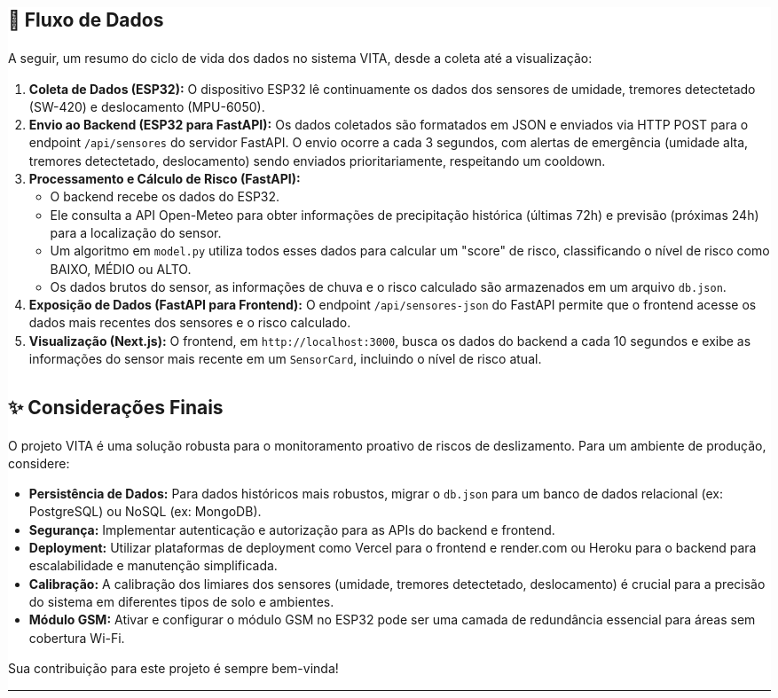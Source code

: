 
## 🔁 Fluxo de Dados

A seguir, um resumo do ciclo de vida dos dados no sistema VITA, desde a coleta até a visualização:

1.  **Coleta de Dados (ESP32):** O dispositivo ESP32 lê continuamente os dados dos sensores de umidade, tremores detectetado (SW-420) e deslocamento (MPU-6050).
2.  **Envio ao Backend (ESP32 para FastAPI):** Os dados coletados são formatados em JSON e enviados via HTTP POST para o endpoint `/api/sensores` do servidor FastAPI. O envio ocorre a cada 3 segundos, com alertas de emergência (umidade alta, tremores detectetado, deslocamento) sendo enviados prioritariamente, respeitando um cooldown.
3.  **Processamento e Cálculo de Risco (FastAPI):**
    * O backend recebe os dados do ESP32.
    * Ele consulta a API Open-Meteo para obter informações de precipitação histórica (últimas 72h) e previsão (próximas 24h) para a localização do sensor.
    * Um algoritmo em `model.py` utiliza todos esses dados para calcular um "score" de risco, classificando o nível de risco como BAIXO, MÉDIO ou ALTO.
    * Os dados brutos do sensor, as informações de chuva e o risco calculado são armazenados em um arquivo `db.json`.
4.  **Exposição de Dados (FastAPI para Frontend):** O endpoint `/api/sensores-json` do FastAPI permite que o frontend acesse os dados mais recentes dos sensores e o risco calculado.
5.  **Visualização (Next.js):** O frontend, em `http://localhost:3000`, busca os dados do backend a cada 10 segundos e exibe as informações do sensor mais recente em um `SensorCard`, incluindo o nível de risco atual.

## ✨ Considerações Finais

O projeto VITA é uma solução robusta para o monitoramento proativo de riscos de deslizamento. Para um ambiente de produção, considere:

* **Persistência de Dados:** Para dados históricos mais robustos, migrar o `db.json` para um banco de dados relacional (ex: PostgreSQL) ou NoSQL (ex: MongoDB).
* **Segurança:** Implementar autenticação e autorização para as APIs do backend e frontend.
* **Deployment:** Utilizar plataformas de deployment como Vercel para o frontend e render.com ou Heroku para o backend para escalabilidade e manutenção simplificada.
* **Calibração:** A calibração dos limiares dos sensores (umidade, tremores detectetado, deslocamento) é crucial para a precisão do sistema em diferentes tipos de solo e ambientes.
* **Módulo GSM:** Ativar e configurar o módulo GSM no ESP32 pode ser uma camada de redundância essencial para áreas sem cobertura Wi-Fi.

Sua contribuição para este projeto é sempre bem-vinda!

---